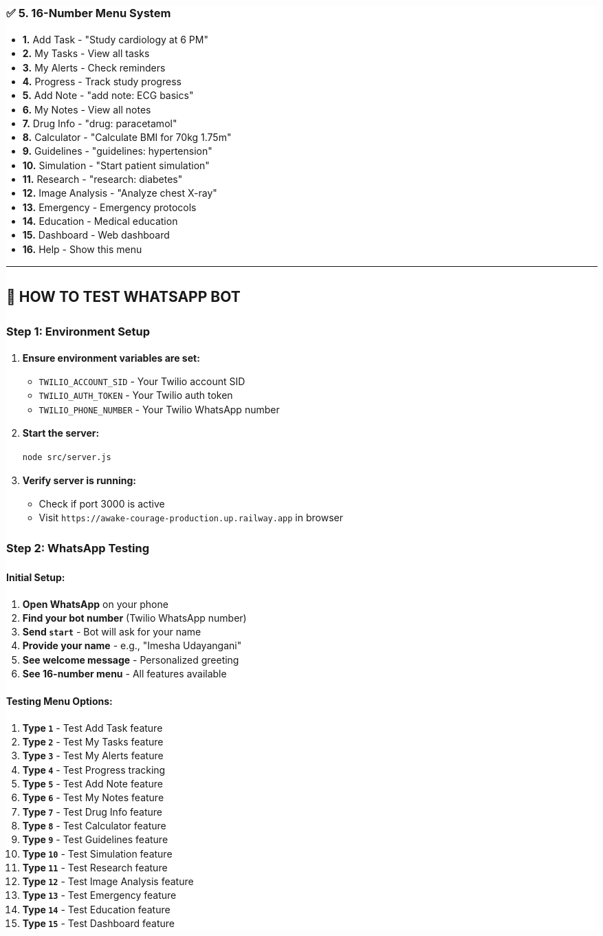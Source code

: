 ### ✅ **5. 16-Number Menu System**
- **1.** Add Task - "Study cardiology at 6 PM"
- **2.** My Tasks - View all tasks
- **3.** My Alerts - Check reminders
- **4.** Progress - Track study progress
- **5.** Add Note - "add note: ECG basics"
- **6.** My Notes - View all notes
- **7.** Drug Info - "drug: paracetamol"
- **8.** Calculator - "Calculate BMI for 70kg 1.75m"
- **9.** Guidelines - "guidelines: hypertension"
- **10.** Simulation - "Start patient simulation"
- **11.** Research - "research: diabetes"
- **12.** Image Analysis - "Analyze chest X-ray"
- **13.** Emergency - Emergency protocols
- **14.** Education - Medical education
- **15.** Dashboard - Web dashboard
- **16.** Help - Show this menu

---

## 📱 **HOW TO TEST WHATSAPP BOT**

### **Step 1: Environment Setup**
1. **Ensure environment variables are set:**
   - `TWILIO_ACCOUNT_SID` - Your Twilio account SID
   - `TWILIO_AUTH_TOKEN` - Your Twilio auth token
   - `TWILIO_PHONE_NUMBER` - Your Twilio WhatsApp number

2. **Start the server:**
   ```bash
   node src/server.js
   ```

3. **Verify server is running:**
   - Check if port 3000 is active
   - Visit `https://awake-courage-production.up.railway.app` in browser

### **Step 2: WhatsApp Testing**

#### **Initial Setup:**
1. **Open WhatsApp** on your phone
2. **Find your bot number** (Twilio WhatsApp number)
3. **Send `start`** - Bot will ask for your name
4. **Provide your name** - e.g., "Imesha Udayangani"
5. **See welcome message** - Personalized greeting
6. **See 16-number menu** - All features available

#### **Testing Menu Options:**
1. **Type `1`** - Test Add Task feature
2. **Type `2`** - Test My Tasks feature
3. **Type `3`** - Test My Alerts feature
4. **Type `4`** - Test Progress tracking
5. **Type `5`** - Test Add Note feature
6. **Type `6`** - Test My Notes feature
7. **Type `7`** - Test Drug Info feature
8. **Type `8`** - Test Calculator feature
9. **Type `9`** - Test Guidelines feature
10. **Type `10`** - Test Simulation feature
11. **Type `11`** - Test Research feature
12. **Type `12`** - Test Image Analysis feature
13. **Type `13`** - Test Emergency feature
14. **Type `14`** - Test Education feature
15. **Type `15`** - Test Dashboard feature